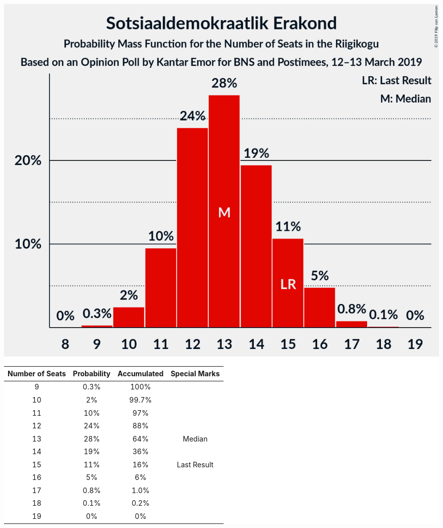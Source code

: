 ![Graph with seats probability mass function not yet produced](2019-03-13-KantarEmor-seats-pmf-sotsiaaldemokraatlikerakond.png "Seats Probability Mass Function")

| Number of Seats | Probability | Accumulated | Special Marks |
|:---------------:|:-----------:|:-----------:|:-------------:|
| 9 | 0.3% | 100% |  |
| 10 | 2% | 99.7% |  |
| 11 | 10% | 97% |  |
| 12 | 24% | 88% |  |
| 13 | 28% | 64% | Median |
| 14 | 19% | 36% |  |
| 15 | 11% | 16% | Last Result |
| 16 | 5% | 6% |  |
| 17 | 0.8% | 1.0% |  |
| 18 | 0.1% | 0.2% |  |
| 19 | 0% | 0% |  |
